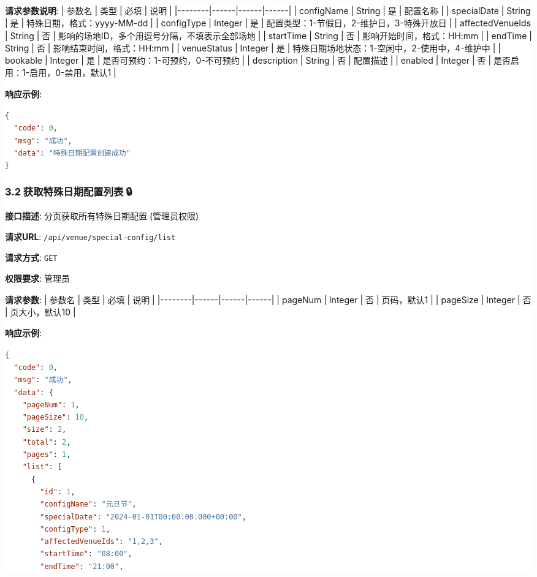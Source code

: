 **请求参数说明**:
| 参数名 | 类型 | 必填 | 说明 |
|--------|------|------|------|
| configName | String | 是 | 配置名称 |
| specialDate | String | 是 | 特殊日期，格式：yyyy-MM-dd |
| configType | Integer | 是 | 配置类型：1-节假日，2-维护日，3-特殊开放日 |
| affectedVenueIds | String | 否 | 影响的场地ID，多个用逗号分隔，不填表示全部场地 |
| startTime | String | 否 | 影响开始时间，格式：HH:mm |
| endTime | String | 否 | 影响结束时间，格式：HH:mm |
| venueStatus | Integer | 是 | 特殊日期场地状态：1-空闲中，2-使用中，4-维护中 |
| bookable | Integer | 是 | 是否可预约：1-可预约，0-不可预约 |
| description | String | 否 | 配置描述 |
| enabled | Integer | 否 | 是否启用：1-启用，0-禁用，默认1 |

**响应示例**:
```json
{
  "code": 0,
  "msg": "成功",
  "data": "特殊日期配置创建成功"
}
```

### 3.2 获取特殊日期配置列表 🔒

**接口描述**: 分页获取所有特殊日期配置 (管理员权限)

**请求URL**: `/api/venue/special-config/list`

**请求方式**: `GET`

**权限要求**: 管理员

**请求参数**:
| 参数名 | 类型 | 必填 | 说明 |
|--------|------|------|------|
| pageNum | Integer | 否 | 页码，默认1 |
| pageSize | Integer | 否 | 页大小，默认10 |

**响应示例**:
```json
{
  "code": 0,
  "msg": "成功",
  "data": {
    "pageNum": 1,
    "pageSize": 10,
    "size": 2,
    "total": 2,
    "pages": 1,
    "list": [
      {
        "id": 1,
        "configName": "元旦节",
        "specialDate": "2024-01-01T00:00:00.000+00:00",
        "configType": 1,
        "affectedVenueIds": "1,2,3",
        "startTime": "08:00",
        "endTime": "21:00",
```